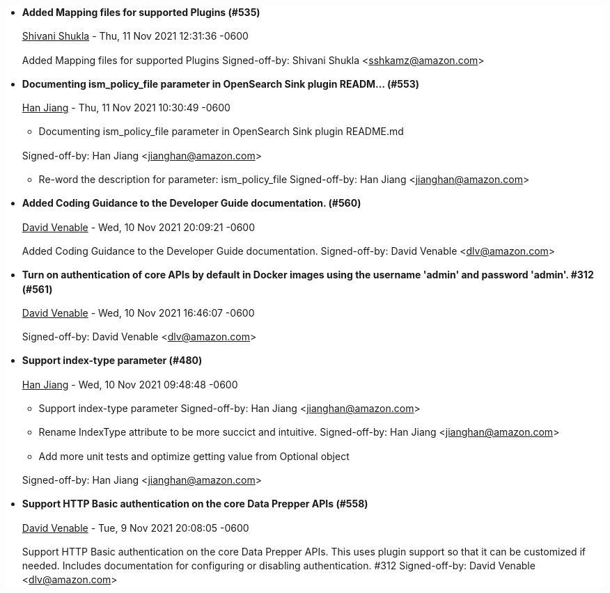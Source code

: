 * __Added Mapping files for supported Plugins (#535)__

  [Shivani Shukla](mailto:67481911+sshivanii@users.noreply.github.com) - Thu, 11 Nov 2021 12:31:36 -0600


    Added Mapping files for supported Plugins
    Signed-off-by: Shivani Shukla
    &lt;sshkamz@amazon.com&gt;

* __Documenting ism_policy_file parameter in OpenSearch Sink plugin READM… (#553)__

  [Han Jiang](mailto:jianghan@amazon.com) - Thu, 11 Nov 2021 10:30:49 -0600


    * Documenting ism_policy_file parameter in OpenSearch Sink plugin README.md
    
    Signed-off-by: Han Jiang &lt;jianghan@amazon.com&gt;
    
    * Re-word the description for parameter: ism_policy_file
    Signed-off-by: Han
    Jiang &lt;jianghan@amazon.com&gt;

* __Added Coding Guidance to the Developer Guide documentation. (#560)__

  [David Venable](mailto:dlv@amazon.com) - Wed, 10 Nov 2021 20:09:21 -0600


    Added Coding Guidance to the Developer Guide documentation.
     Signed-off-by: David Venable &lt;dlv@amazon.com&gt;

* __Turn on authentication of core APIs by default in Docker images using the username &#39;admin&#39; and password &#39;admin&#39;. #312 (#561)__

  [David Venable](mailto:dlv@amazon.com) - Wed, 10 Nov 2021 16:46:07 -0600


    Signed-off-by: David Venable &lt;dlv@amazon.com&gt;

* __Support index-type parameter (#480)__

  [Han Jiang](mailto:jianghan@amazon.com) - Wed, 10 Nov 2021 09:48:48 -0600


    * Support index-type parameter
    Signed-off-by: Han Jiang &lt;jianghan@amazon.com&gt;
    
    * Rename IndexType attribute to be more succict and intuitive.
    Signed-off-by:
    Han Jiang &lt;jianghan@amazon.com&gt;
    
    * Add more unit tests and optimize getting value from Optional object
    
    Signed-off-by: Han Jiang &lt;jianghan@amazon.com&gt;

* __Support HTTP Basic authentication on the core Data Prepper APIs (#558)__

  [David Venable](mailto:dlv@amazon.com) - Tue, 9 Nov 2021 20:08:05 -0600


    Support HTTP Basic authentication on the core Data Prepper APIs. This uses
    plugin support so that it can be customized if needed. Includes documentation
    for configuring or disabling authentication. #312
     Signed-off-by: David Venable &lt;dlv@amazon.com&gt;
